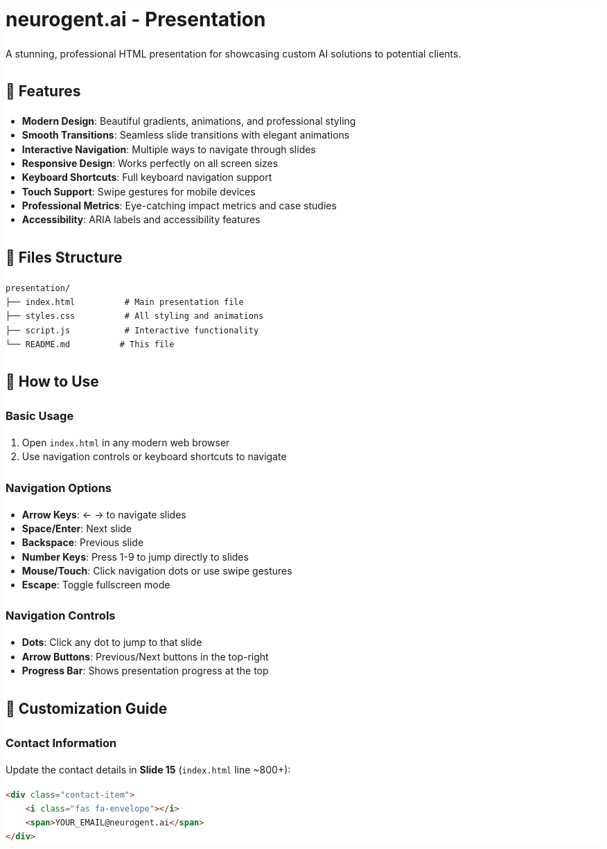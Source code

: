 # neurogent.ai - Presentation

A stunning, professional HTML presentation for showcasing custom AI solutions to potential clients.

## 🚀 Features

- **Modern Design**: Beautiful gradients, animations, and professional styling
- **Smooth Transitions**: Seamless slide transitions with elegant animations
- **Interactive Navigation**: Multiple ways to navigate through slides
- **Responsive Design**: Works perfectly on all screen sizes
- **Keyboard Shortcuts**: Full keyboard navigation support
- **Touch Support**: Swipe gestures for mobile devices
- **Professional Metrics**: Eye-catching impact metrics and case studies
- **Accessibility**: ARIA labels and accessibility features

## 📁 Files Structure

```
presentation/
├── index.html          # Main presentation file
├── styles.css          # All styling and animations
├── script.js           # Interactive functionality
└── README.md          # This file
```

## 🎯 How to Use

### Basic Usage
1. Open `index.html` in any modern web browser
2. Use navigation controls or keyboard shortcuts to navigate

### Navigation Options
- **Arrow Keys**: ← → to navigate slides
- **Space/Enter**: Next slide
- **Backspace**: Previous slide
- **Number Keys**: Press 1-9 to jump directly to slides
- **Mouse/Touch**: Click navigation dots or use swipe gestures
- **Escape**: Toggle fullscreen mode

### Navigation Controls
- **Dots**: Click any dot to jump to that slide
- **Arrow Buttons**: Previous/Next buttons in the top-right
- **Progress Bar**: Shows presentation progress at the top

## 🎨 Customization Guide

### Contact Information
Update the contact details in **Slide 15** (`index.html` line ~800+):
```html
<div class="contact-item">
    <i class="fas fa-envelope"></i>
    <span>YOUR_EMAIL@neurogent.ai</span>
</div>
```
